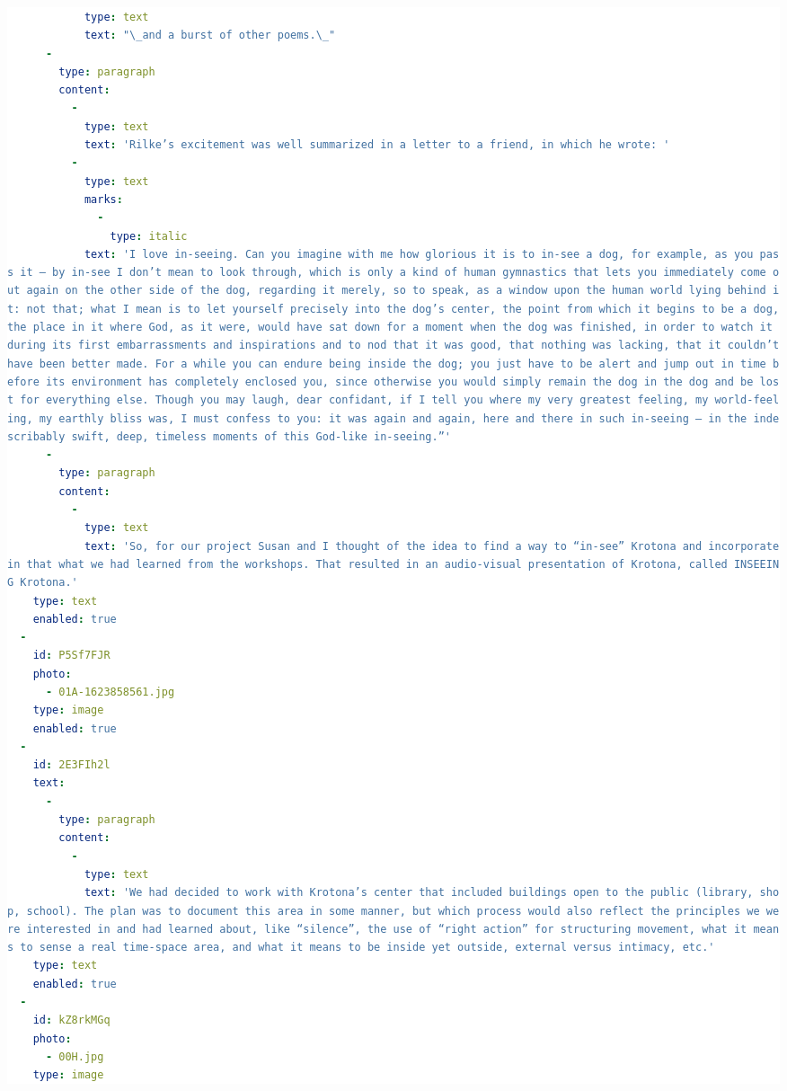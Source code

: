 ```yaml
            type: text
            text: "\_and a burst of other poems.\_"
      -
        type: paragraph
        content:
          -
            type: text
            text: 'Rilke’s excitement was well summarized in a letter to a friend, in which he wrote: '
          -
            type: text
            marks:
              -
                type: italic
            text: 'I love in-seeing. Can you imagine with me how glorious it is to in-see a dog, for example, as you pass it — by in-see I don’t mean to look through, which is only a kind of human gymnastics that lets you immediately come out again on the other side of the dog, regarding it merely, so to speak, as a window upon the human world lying behind it: not that; what I mean is to let yourself precisely into the dog’s center, the point from which it begins to be a dog, the place in it where God, as it were, would have sat down for a moment when the dog was finished, in order to watch it during its first embarrassments and inspirations and to nod that it was good, that nothing was lacking, that it couldn’t have been better made. For a while you can endure being inside the dog; you just have to be alert and jump out in time before its environment has completely enclosed you, since otherwise you would simply remain the dog in the dog and be lost for everything else. Though you may laugh, dear confidant, if I tell you where my very greatest feeling, my world-feeling, my earthly bliss was, I must confess to you: it was again and again, here and there in such in-seeing — in the indescribably swift, deep, timeless moments of this God-like in-seeing.”'
      -
        type: paragraph
        content:
          -
            type: text
            text: 'So, for our project Susan and I thought of the idea to find a way to “in-see” Krotona and incorporate in that what we had learned from the workshops. That resulted in an audio-visual presentation of Krotona, called INSEEING Krotona.'
    type: text
    enabled: true
  -
    id: P5Sf7FJR
    photo:
      - 01A-1623858561.jpg
    type: image
    enabled: true
  -
    id: 2E3FIh2l
    text:
      -
        type: paragraph
        content:
          -
            type: text
            text: 'We had decided to work with Krotona’s center that included buildings open to the public (library, shop, school). The plan was to document this area in some manner, but which process would also reflect the principles we were interested in and had learned about, like “silence”, the use of “right action” for structuring movement, what it means to sense a real time-space area, and what it means to be inside yet outside, external versus intimacy, etc.'
    type: text
    enabled: true
  -
    id: kZ8rkMGq
    photo:
      - 00H.jpg
    type: image
```